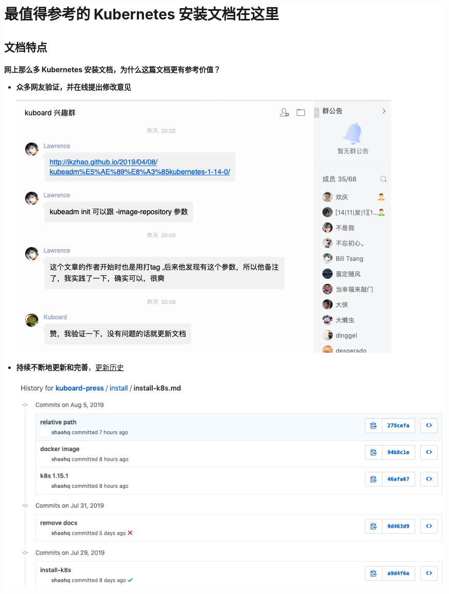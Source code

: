 # 最值得参考的 Kubernetes 安装文档在这里

## 文档特点

**网上那么多 Kubernetes 安装文档，为什么这篇文档更有参考价值？**

* **众多网友验证，并在线提出修改意见**

  ![image-20190806065321567](./install-k8s-1.15.1.assets/image-20190806065321567.png)

* **持续不断地更新和完善**，[更新历史](https://github.com/eip-work/kuboard-press/commits/master/install/install-k8s.md)

  ![image-20190806070341727](./install-k8s-1.15.1.assets/image-20190806070341727.png)
